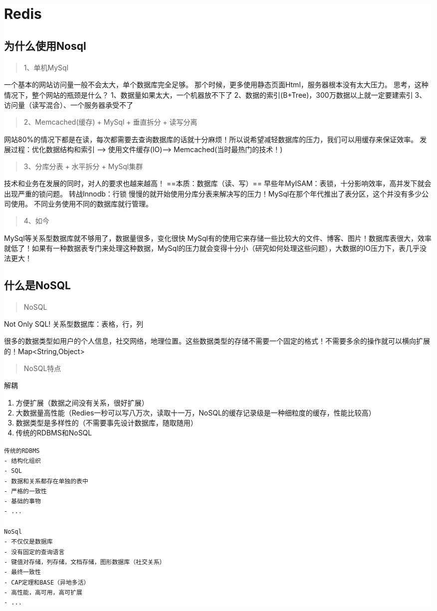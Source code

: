 # Redis
## 为什么使用Nosql
> 1、单机MySql

一个基本的网站访问量一般不会太大，单个数据库完全足够。
那个时候，更多使用静态页面Html，服务器根本没有太大压力。
思考，这种情况下，整个网站的瓶颈是什么？
1、数据量如果太大，一个机器放不下了
2、数据的索引(B+Tree)，300万数据以上就一定要建索引 
3、访问量（读写混合）、一个服务器承受不了

> 2、Memcached(缓存) + MySql + 垂直拆分 + 读写分离

网站80%的情况下都是在读，每次都需要去查询数据库的话就十分麻烦！所以说希望减轻数据库的压力，我们可以用缓存来保证效率。
发展过程：优化数据结构和索引 --> 使用文件缓存(IO)--> Memcached(当时最热门的技术！)

> 3、分库分表 + 水平拆分 + MySql集群

技术和业务在发展的同时，对人的要求也越来越高！
==本质：数据库（读、写）==
早些年MyISAM：表锁，十分影响效率，高并发下就会出现严重的锁问题。
转战Innodb：行锁
慢慢的就开始使用分库分表来解决写的压力！MySql在那个年代推出了表分区，这个并没有多少公司使用。
不同业务使用不同的数据库就行管理。

> 4、如今

MySql等关系型数据库就不够用了，数据量很多，变化很快
MySql有的使用它来存储一些比较大的文件、博客、图片！数据库表很大，效率就低了！如果有一种数据表专门来处理这种数据，MySql的压力就会变得十分小（研究如何处理这些问题），大数据的IO压力下，表几乎没法更大！

## 什么是NoSQL
> NoSQL

Not Only SQL!
关系型数据库：表格，行，列

很多的数据类型如用户的个人信息，社交网络，地理位置。这些数据类型的存储不需要一个固定的格式！不需要多余的操作就可以横向扩展的！Map<String,Object>

> NoSQL特点

解耦
1. 方便扩展（数据之间没有关系，很好扩展）
2. 大数据量高性能（Redies一秒可以写八万次，读取十一万，NoSQL的缓存记录级是一种细粒度的缓存，性能比较高）
3. 数据类型是多样性的（不需要事先设计数据库，随取随用）
4. 传统的RDBMS和NoSQL
```
传统的RDBMS
- 结构化组织
- SQL
- 数据和关系都存在单独的表中
- 严格的一致性
- 基础的事物
- ...

NoSql
- 不仅仅是数据库
- 没有固定的查询语言
- 键值对存储，列存储，文档存储，图形数据库（社交关系）
- 最终一致性
- CAP定理和BASE（异地多活）
- 高性能，高可用，高可扩展
- ...
```
